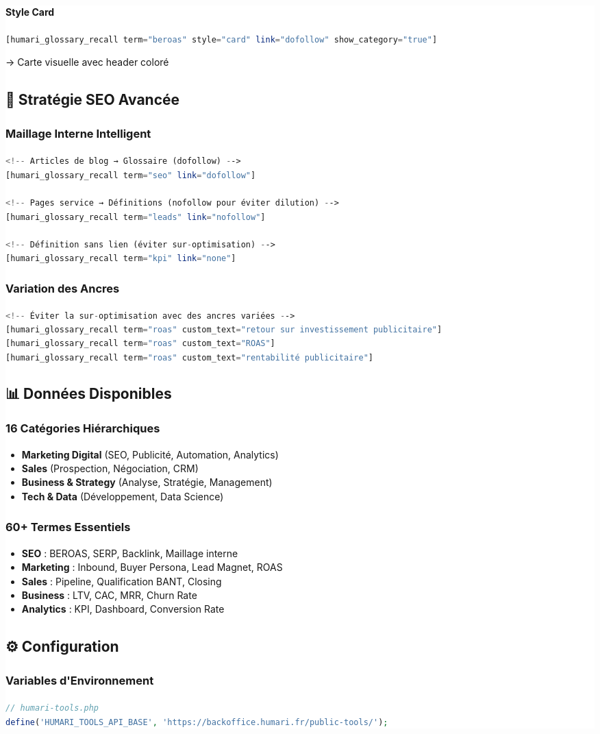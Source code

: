 #### **Style Card**
```php
[humari_glossary_recall term="beroas" style="card" link="dofollow" show_category="true"]
```
→ Carte visuelle avec header coloré

## 🎯 **Stratégie SEO Avancée**

### **Maillage Interne Intelligent**

```php
<!-- Articles de blog → Glossaire (dofollow) -->
[humari_glossary_recall term="seo" link="dofollow"]

<!-- Pages service → Définitions (nofollow pour éviter dilution) -->
[humari_glossary_recall term="leads" link="nofollow"]

<!-- Définition sans lien (éviter sur-optimisation) -->
[humari_glossary_recall term="kpi" link="none"]
```

### **Variation des Ancres**

```php
<!-- Éviter la sur-optimisation avec des ancres variées -->
[humari_glossary_recall term="roas" custom_text="retour sur investissement publicitaire"]
[humari_glossary_recall term="roas" custom_text="ROAS"]
[humari_glossary_recall term="roas" custom_text="rentabilité publicitaire"]
```

## 📊 **Données Disponibles**

### **16 Catégories Hiérarchiques**
- **Marketing Digital** (SEO, Publicité, Automation, Analytics)
- **Sales** (Prospection, Négociation, CRM)
- **Business & Strategy** (Analyse, Stratégie, Management)
- **Tech & Data** (Développement, Data Science)

### **60+ Termes Essentiels**
- **SEO** : BEROAS, SERP, Backlink, Maillage interne
- **Marketing** : Inbound, Buyer Persona, Lead Magnet, ROAS
- **Sales** : Pipeline, Qualification BANT, Closing
- **Business** : LTV, CAC, MRR, Churn Rate
- **Analytics** : KPI, Dashboard, Conversion Rate

## ⚙️ **Configuration**

### **Variables d'Environnement**

```php
// humari-tools.php
define('HUMARI_TOOLS_API_BASE', 'https://backoffice.humari.fr/public-tools/');
```
